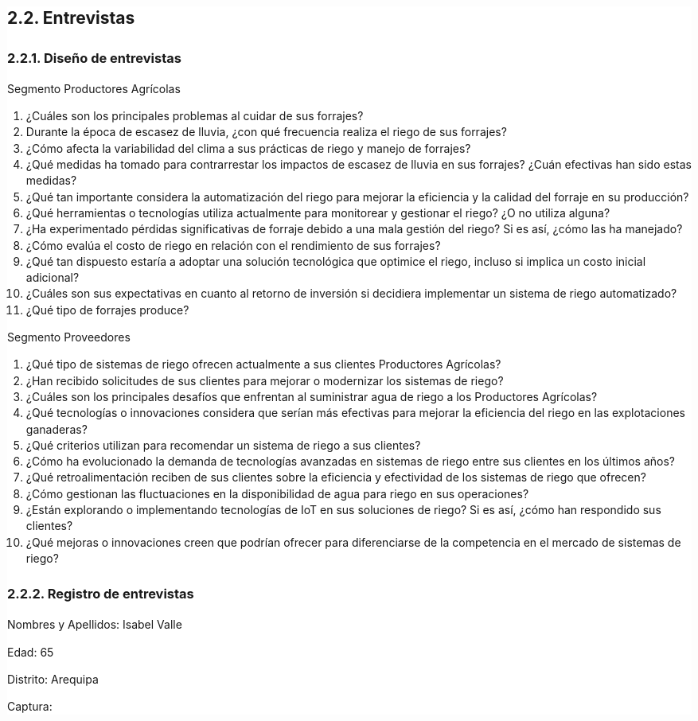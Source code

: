 
## 2.2. Entrevistas
### 2.2.1. Diseño de entrevistas

Segmento Productores Agrícolas

1. ¿Cuáles son los principales problemas al cuidar de sus forrajes?
1. Durante la época de escasez de lluvia, ¿con qué frecuencia realiza el riego de sus forrajes?
1. ¿Cómo afecta la variabilidad del clima a sus prácticas de riego y manejo de forrajes?
1. ¿Qué medidas ha tomado para contrarrestar los impactos de escasez de lluvia en sus forrajes? ¿Cuán efectivas han sido estas medidas?
1. ¿Qué tan importante considera la automatización del riego para mejorar la eficiencia y la calidad del forraje en su producción?
1. ¿Qué herramientas o tecnologías utiliza actualmente para monitorear y gestionar el riego? ¿O no utiliza alguna?
1. ¿Ha experimentado pérdidas significativas de forraje debido a una mala gestión del riego? Si es así, ¿cómo las ha manejado?
1. ¿Cómo evalúa el costo de riego en relación con el rendimiento de sus forrajes?
1. ¿Qué tan dispuesto estaría a adoptar una solución tecnológica que optimice el riego, incluso si implica un costo inicial adicional?
1. ¿Cuáles son sus expectativas en cuanto al retorno de inversión si decidiera implementar un sistema de riego automatizado?
1. ¿Qué tipo de forrajes produce?

Segmento Proveedores

1. ¿Qué tipo de sistemas de riego ofrecen actualmente a sus clientes Productores Agrícolas?
1. ¿Han recibido solicitudes de sus clientes para mejorar o modernizar los sistemas de riego?
1. ¿Cuáles son los principales desafíos que enfrentan al suministrar agua de riego a los Productores Agrícolas?
1. ¿Qué tecnologías o innovaciones considera que serían más efectivas para mejorar la eficiencia del riego en las explotaciones ganaderas?
1. ¿Qué criterios utilizan para recomendar un sistema de riego a sus clientes?
1. ¿Cómo ha evolucionado la demanda de tecnologías avanzadas en sistemas de riego entre sus clientes en los últimos años?
1. ¿Qué retroalimentación reciben de sus clientes sobre la eficiencia y efectividad de los sistemas de riego que ofrecen?
1. ¿Cómo gestionan las fluctuaciones en la disponibilidad de agua para riego en sus operaciones?
1. ¿Están explorando o implementando tecnologías de IoT en sus soluciones de riego? Si es así, ¿cómo han respondido sus clientes?
1. ¿Qué mejoras o innovaciones creen que podrían ofrecer para diferenciarse de la competencia en el mercado de sistemas de riego?
### 2.2.2. Registro de entrevistas
Nombres y Apellidos: Isabel Valle

Edad: 65

Distrito: Arequipa

Captura: 
